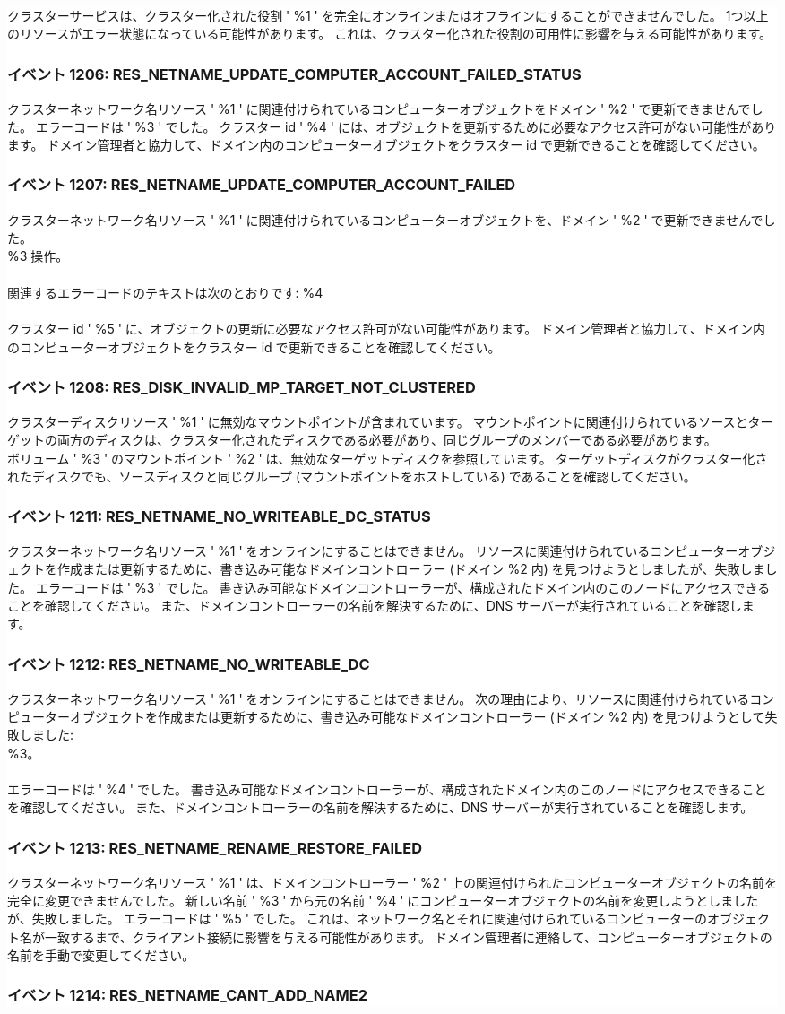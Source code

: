 クラスターサービスは、クラスター化された役割 ' %1 ' を完全にオンラインまたはオフラインにすることができませんでした。 1つ以上のリソースがエラー状態になっている可能性があります。 これは、クラスター化された役割の可用性に影響を与える可能性があります。

### <a name="event-1206-res_netname_update_computer_account_failed_status"></a>イベント 1206: RES_NETNAME_UPDATE_COMPUTER_ACCOUNT_FAILED_STATUS

クラスターネットワーク名リソース ' %1 ' に関連付けられているコンピューターオブジェクトをドメイン ' %2 ' で更新できませんでした。 エラーコードは ' %3 ' でした。 クラスター id ' %4 ' には、オブジェクトを更新するために必要なアクセス許可がない可能性があります。 ドメイン管理者と協力して、ドメイン内のコンピューターオブジェクトをクラスター id で更新できることを確認してください。

### <a name="event-1207-res_netname_update_computer_account_failed"></a>イベント 1207: RES_NETNAME_UPDATE_COMPUTER_ACCOUNT_FAILED

クラスターネットワーク名リソース ' %1 ' に関連付けられているコンピューターオブジェクトを、ドメイン ' %2 ' で更新できませんでした。 <br>%3 操作。<br><br>関連するエラーコードのテキストは次のとおりです: %4<br> <br>クラスター id ' %5 ' に、オブジェクトの更新に必要なアクセス許可がない可能性があります。 ドメイン管理者と協力して、ドメイン内のコンピューターオブジェクトをクラスター id で更新できることを確認してください。

### <a name="event-1208-res_disk_invalid_mp_target_not_clustered"></a>イベント 1208: RES_DISK_INVALID_MP_TARGET_NOT_CLUSTERED

クラスターディスクリソース ' %1 ' に無効なマウントポイントが含まれています。 マウントポイントに関連付けられているソースとターゲットの両方のディスクは、クラスター化されたディスクである必要があり、同じグループのメンバーである必要があります。 <br>ボリューム ' %3 ' のマウントポイント ' %2 ' は、無効なターゲットディスクを参照しています。 ターゲットディスクがクラスター化されたディスクでも、ソースディスクと同じグループ (マウントポイントをホストしている) であることを確認してください。

### <a name="event-1211-res_netname_no_writeable_dc_status"></a>イベント 1211: RES_NETNAME_NO_WRITEABLE_DC_STATUS

クラスターネットワーク名リソース ' %1 ' をオンラインにすることはできません。 リソースに関連付けられているコンピューターオブジェクトを作成または更新するために、書き込み可能なドメインコントローラー (ドメイン %2 内) を見つけようとしましたが、失敗しました。 エラーコードは ' %3 ' でした。
書き込み可能なドメインコントローラーが、構成されたドメイン内のこのノードにアクセスできることを確認してください。 また、ドメインコントローラーの名前を解決するために、DNS サーバーが実行されていることを確認します。

### <a name="event-1212-res_netname_no_writeable_dc"></a>イベント 1212: RES_NETNAME_NO_WRITEABLE_DC

クラスターネットワーク名リソース ' %1 ' をオンラインにすることはできません。 次の理由により、リソースに関連付けられているコンピューターオブジェクトを作成または更新するために、書き込み可能なドメインコントローラー (ドメイン %2 内) を見つけようとして失敗しました:<br>%3。<br><br> エラーコードは ' %4 ' でした。 書き込み可能なドメインコントローラーが、構成されたドメイン内のこのノードにアクセスできることを確認してください。 また、ドメインコントローラーの名前を解決するために、DNS サーバーが実行されていることを確認します。

### <a name="event-1213-res_netname_rename_restore_failed"></a>イベント 1213: RES_NETNAME_RENAME_RESTORE_FAILED

クラスターネットワーク名リソース ' %1 ' は、ドメインコントローラー ' %2 ' 上の関連付けられたコンピューターオブジェクトの名前を完全に変更できませんでした。 新しい名前 ' %3 ' から元の名前 ' %4 ' にコンピューターオブジェクトの名前を変更しようとしましたが、失敗しました。 エラーコードは ' %5 ' でした。 これは、ネットワーク名とそれに関連付けられているコンピューターのオブジェクト名が一致するまで、クライアント接続に影響を与える可能性があります。 ドメイン管理者に連絡して、コンピューターオブジェクトの名前を手動で変更してください。

### <a name="event-1214-res_netname_cant_add_name2"></a>イベント 1214: RES_NETNAME_CANT_ADD_NAME2
